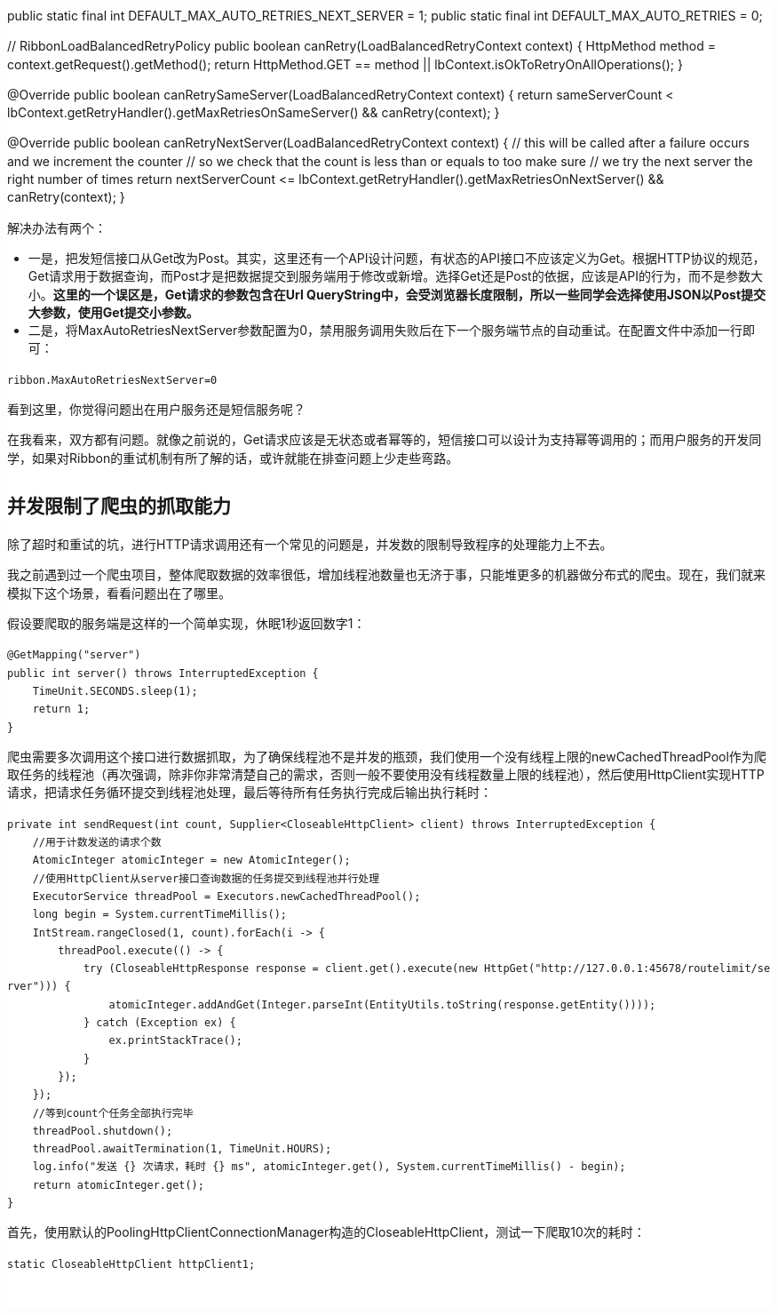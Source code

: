 public static final int DEFAULT_MAX_AUTO_RETRIES_NEXT_SERVER = 1;
public static final int DEFAULT_MAX_AUTO_RETRIES = 0;

// RibbonLoadBalancedRetryPolicy
public boolean canRetry(LoadBalancedRetryContext context) {
   HttpMethod method = context.getRequest().getMethod();
   return HttpMethod.GET == method || lbContext.isOkToRetryOnAllOperations();
}

@Override
public boolean canRetrySameServer(LoadBalancedRetryContext context) {
   return sameServerCount &lt; lbContext.getRetryHandler().getMaxRetriesOnSameServer()
         &amp;&amp; canRetry(context);
}

@Override
public boolean canRetryNextServer(LoadBalancedRetryContext context) {
   // this will be called after a failure occurs and we increment the counter
   // so we check that the count is less than or equals to too make sure
   // we try the next server the right number of times
   return nextServerCount &lt;= lbContext.getRetryHandler().getMaxRetriesOnNextServer()
         &amp;&amp; canRetry(context);
}
</code></pre><p>解决办法有两个：</p><ul>
<li>一是，把发短信接口从Get改为Post。其实，这里还有一个API设计问题，有状态的API接口不应该定义为Get。根据HTTP协议的规范，Get请求用于数据查询，而Post才是把数据提交到服务端用于修改或新增。选择Get还是Post的依据，应该是API的行为，而不是参数大小。<strong>这里的一个误区是，Get请求的参数包含在Url QueryString中，会受浏览器长度限制，所以一些同学会选择使用JSON以Post提交大参数，使用Get提交小参数。</strong></li>
<li>二是，将MaxAutoRetriesNextServer参数配置为0，禁用服务调用失败后在下一个服务端节点的自动重试。在配置文件中添加一行即可：</li>
</ul><pre><code>ribbon.MaxAutoRetriesNextServer=0
</code></pre><p>看到这里，你觉得问题出在用户服务还是短信服务呢？</p><p>在我看来，双方都有问题。就像之前说的，Get请求应该是无状态或者幂等的，短信接口可以设计为支持幂等调用的；而用户服务的开发同学，如果对Ribbon的重试机制有所了解的话，或许就能在排查问题上少走些弯路。</p><h2>并发限制了爬虫的抓取能力</h2><p>除了超时和重试的坑，进行HTTP请求调用还有一个常见的问题是，并发数的限制导致程序的处理能力上不去。</p><p>我之前遇到过一个爬虫项目，整体爬取数据的效率很低，增加线程池数量也无济于事，只能堆更多的机器做分布式的爬虫。现在，我们就来模拟下这个场景，看看问题出在了哪里。</p><p>假设要爬取的服务端是这样的一个简单实现，休眠1秒返回数字1：</p><pre><code>@GetMapping(&quot;server&quot;)
public int server() throws InterruptedException {
    TimeUnit.SECONDS.sleep(1);
    return 1;
}
</code></pre><p>爬虫需要多次调用这个接口进行数据抓取，为了确保线程池不是并发的瓶颈，我们使用一个没有线程上限的newCachedThreadPool作为爬取任务的线程池（再次强调，除非你非常清楚自己的需求，否则一般不要使用没有线程数量上限的线程池），然后使用HttpClient实现HTTP请求，把请求任务循环提交到线程池处理，最后等待所有任务执行完成后输出执行耗时：</p><pre><code>private int sendRequest(int count, Supplier&lt;CloseableHttpClient&gt; client) throws InterruptedException {
    //用于计数发送的请求个数
    AtomicInteger atomicInteger = new AtomicInteger();
    //使用HttpClient从server接口查询数据的任务提交到线程池并行处理
    ExecutorService threadPool = Executors.newCachedThreadPool();
    long begin = System.currentTimeMillis();
    IntStream.rangeClosed(1, count).forEach(i -&gt; {
        threadPool.execute(() -&gt; {
            try (CloseableHttpResponse response = client.get().execute(new HttpGet(&quot;http://127.0.0.1:45678/routelimit/server&quot;))) {
                atomicInteger.addAndGet(Integer.parseInt(EntityUtils.toString(response.getEntity())));
            } catch (Exception ex) {
                ex.printStackTrace();
            }
        });
    });
    //等到count个任务全部执行完毕
    threadPool.shutdown();
    threadPool.awaitTermination(1, TimeUnit.HOURS);
    log.info(&quot;发送 {} 次请求，耗时 {} ms&quot;, atomicInteger.get(), System.currentTimeMillis() - begin);
    return atomicInteger.get();
}
</code></pre><p>首先，使用默认的PoolingHttpClientConnectionManager构造的CloseableHttpClient，测试一下爬取10次的耗时：</p><pre><code>static CloseableHttpClient httpClient1;
